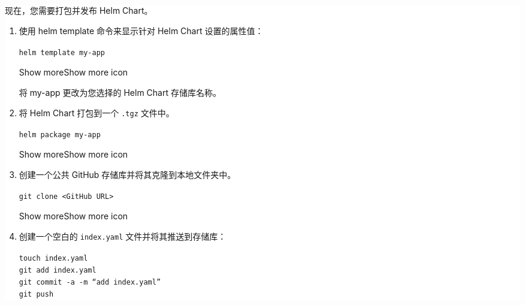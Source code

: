 现在，您需要打包并发布 Helm Chart。

1. 使用 helm template 命令来显示针对 Helm Chart 设置的属性值：





    ```
    helm template my-app

    ```





    Show moreShow more icon

     将 my-app 更改为您选择的 Helm Chart 存储库名称。

2. 将 Helm Chart 打包到一个 `.tgz` 文件中。





    ```
    helm package my-app

    ```





    Show moreShow more icon

3. 创建一个公共 GitHub 存储库并将其克隆到本地文件夹中。





    ```
    git clone <GitHub URL>

    ```





    Show moreShow more icon

4. 创建一个空白的 `index.yaml` 文件并将其推送到存储库：





    ```
    touch index.yaml
    git add index.yaml
    git commit -a -m “add index.yaml”
    git push

    ```




